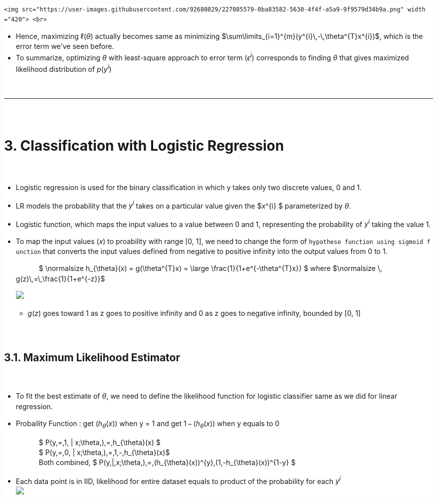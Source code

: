     <img src="https://user-images.githubusercontent.com/92680829/227085579-0ba83582-5630-4f4f-a5a9-9f9579d34b9a.png" width="420"> <br>

- Hence, maximizing $\ell(\theta)$ actually becomes same as minimizing $\sum\limits_{i=1}^{m}(y^{i}\,-\,\theta^{T}x^{i})$, which is the error term we've seen before.
- To summarize, optimizing $\theta$ with least-square approach to error term ($\epsilon^{i}$) corresponds to finding $\theta$ that gives maximized likelihood distribution of $p(y^{i})$

<br/>

---

<br/>

# 3. Classification with Logistic Regression

<br/>

- Logistic regression is used for the binary classification in which y takes only two discrete values, 0 and 1. 
- LR models the probability that the $y^{i}$ takes on a particular value given the $x^{i} $ parameterized by $\theta$. 
- Logistic function, which maps the input values to a value between 0 and 1, representing the probability of $y^{i}$ taking the value 1.

- To map the input values ($x$) to proability with range [0, 1], we need to change the form of ``hypothese function using sigmoid function`` that converts the input values defined from negative to positive infinity into the output values from 0 to 1. <br>
    
    &emsp;&emsp;&emsp; $ \normalsize h_{\theta}(x) = g(\theta^{T}x) = \large \frac{1}{1+e^{-\theta^{T}x}} $ where $\normalsize \, g(z)\,=\,\frac{1}{1+e^{-z}}$

    <img src="https://user-images.githubusercontent.com/92680829/227090153-b7ee412d-1135-40b8-9520-d486cb20cf30.png" width="340"> <br>

    - $g(z)$ goes toward 1 as z goes to positive infinity and 0 as z goes to negative infinity, bounded by [0, 1]
  
<br/>
  
## 3.1. Maximum Likelihood Estimator

<br/>

- To fit the best estimate of $\theta$, we need to define the likelihood function for logistic classifier same as we did for linear regression.
- Probaility Function : get $(h_{\theta}(x))$ when y = 1 and get $1\,-\,(h_{\theta}(x))$ when y equals to 0 <br>

    &emsp;&emsp;&emsp; $ P(y\,=\,1\, \| x;\theta\,)\,=\,h_{\theta}(x) $ <br>
    &emsp;&emsp;&emsp; $ P(y\,=\,0\, \| x;\theta\,)\,=\,1\,-\,h_{\theta}(x)$ <br>
    &emsp;&emsp;&emsp; Both combined, $ P(y\,|\,x;\theta\,)\,=\,(h_{\theta}(x))^{y}\,(1\,-h_{\theta}(x))^{1-y} $ <br>
    

- Each data point is in IID, likelihood for entire dataset equals to product of the probability for each $y^{i}$ <br>
    <img src="https://user-images.githubusercontent.com/92680829/227101948-2e70c490-f08a-4be4-9c4f-87c1101ef88f.png" width="400"> <br>
    